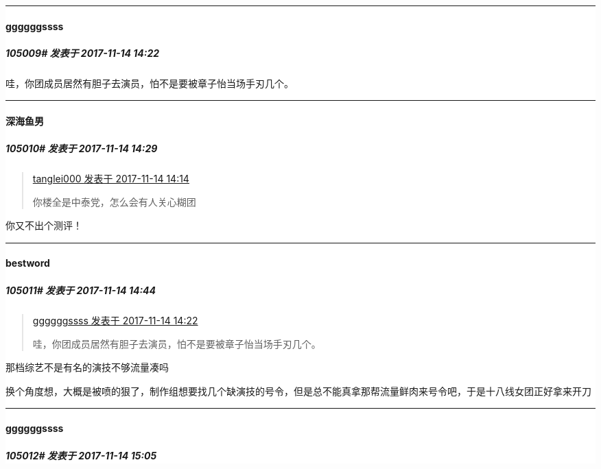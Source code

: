 





*****

####  ggggggssss  
##### 105009#       发表于 2017-11-14 14:22




哇，你团成员居然有胆子去演员，怕不是要被章子怡当场手刃几个。







*****

####  深海鱼男  
##### 105010#       发表于 2017-11-14 14:29



<blockquote><a href="httphttps://bbs.saraba1st.com/2b/forum.php?mod=redirect&amp;goto=findpost&amp;pid=37731315&amp;ptid=1105387" target="_blank">tanglei000 发表于 2017-11-14 14:14</a>

你楼全是中泰党，怎么会有人关心糊团</blockquote>
你又不出个测评！







*****

####  bestword  
##### 105011#       发表于 2017-11-14 14:44



<blockquote><a href="httphttps://bbs.saraba1st.com/2b/forum.php?mod=redirect&amp;goto=findpost&amp;pid=37731394&amp;ptid=1105387" target="_blank">ggggggssss 发表于 2017-11-14 14:22</a>

哇，你团成员居然有胆子去演员，怕不是要被章子怡当场手刃几个。</blockquote>
那档综艺不是有名的演技不够流量凑吗


换个角度想，大概是被喷的狠了，制作组想要找几个缺演技的号令，但是总不能真拿那帮流量鲜肉来号令吧，于是十八线女团正好拿来开刀







*****

####  ggggggssss  
##### 105012#       发表于 2017-11-14 15:05

